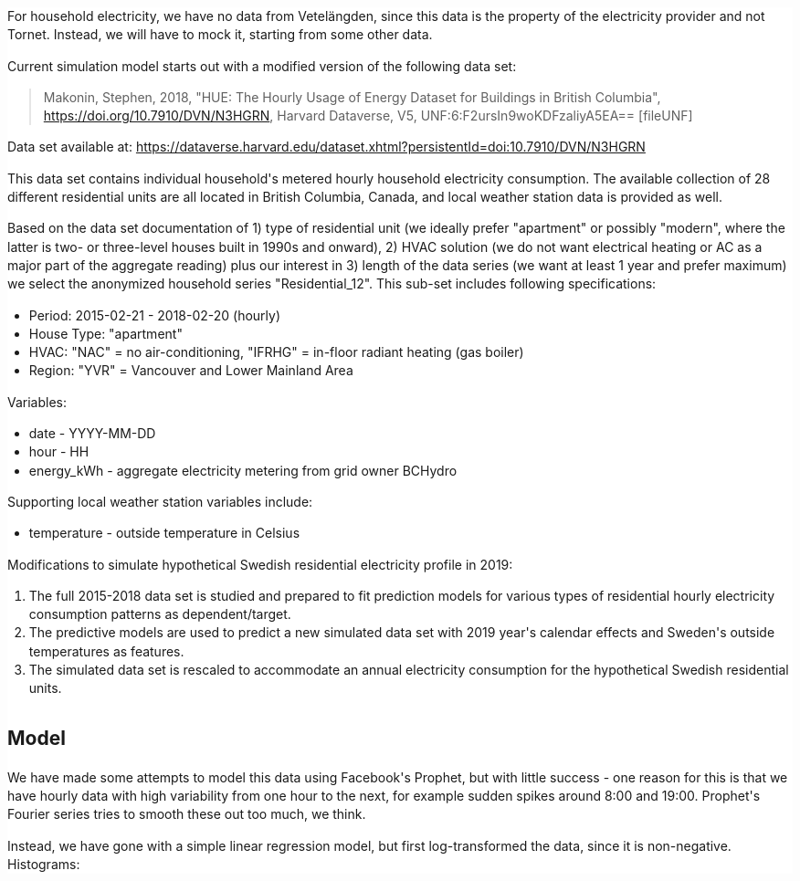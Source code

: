 For household electricity, we have no data from Vetelängden, since this data is the property of the electricity provider and not Tornet. Instead, we will have to mock it, starting from some other data.

Current simulation model starts out with a modified version of the following data set:

> Makonin, Stephen, 2018, "HUE: The Hourly Usage of Energy Dataset for Buildings in British Columbia", 
https://doi.org/10.7910/DVN/N3HGRN, 
Harvard Dataverse, V5, UNF:6:F2ursIn9woKDFzaliyA5EA== [fileUNF] 

Data set available at: https://dataverse.harvard.edu/dataset.xhtml?persistentId=doi:10.7910/DVN/N3HGRN

This data set contains individual household's metered hourly household electricity consumption. The available collection of 28 different residential units are all located in British Columbia, Canada, and local weather station data is provided as well.

Based on the data set documentation of 1) type of residential unit (we ideally prefer "apartment" or possibly "modern", where the latter is two- or three-level houses built in 1990s and onward), 2) HVAC solution (we do not want electrical heating or AC as a major part of the aggregate reading) plus our interest in 3) length of the data series (we want at least 1 year and prefer maximum) we select the anonymized household series "Residential_12". This sub-set includes following specifications:

* Period: 2015-02-21 - 2018-02-20 (hourly)
* House Type: "apartment"
* HVAC: "NAC" = no air-conditioning, "IFRHG" = in-floor radiant heating (gas boiler)
* Region: "YVR" = Vancouver and Lower Mainland Area

Variables:

* date - YYYY-MM-DD
* hour - HH
* energy_kWh - aggregate electricity metering from grid owner BCHydro

Supporting local weather station variables include:

* temperature - outside temperature in Celsius

Modifications to simulate hypothetical Swedish residential electricity profile in 2019:

1. The full 2015-2018 data set is studied and prepared to fit prediction models for various types of residential hourly electricity consumption patterns as dependent/target.
2. The predictive models are used to predict a new simulated data set with 2019 year's calendar effects and Sweden's outside temperatures as features.
3. The simulated data set is rescaled to accommodate an annual electricity consumption for the hypothetical Swedish residential units.

## Model
We have made some attempts to model this data using Facebook's Prophet, but with little success - one reason for this is that we have hourly data with high variability from one hour to the next, for example sudden spikes around 8:00 and 19:00. Prophet's Fourier series tries to smooth these out too much, we think.

Instead, we have gone with a simple linear regression model, but first log-transformed the data, since it is non-negative. Histograms:
